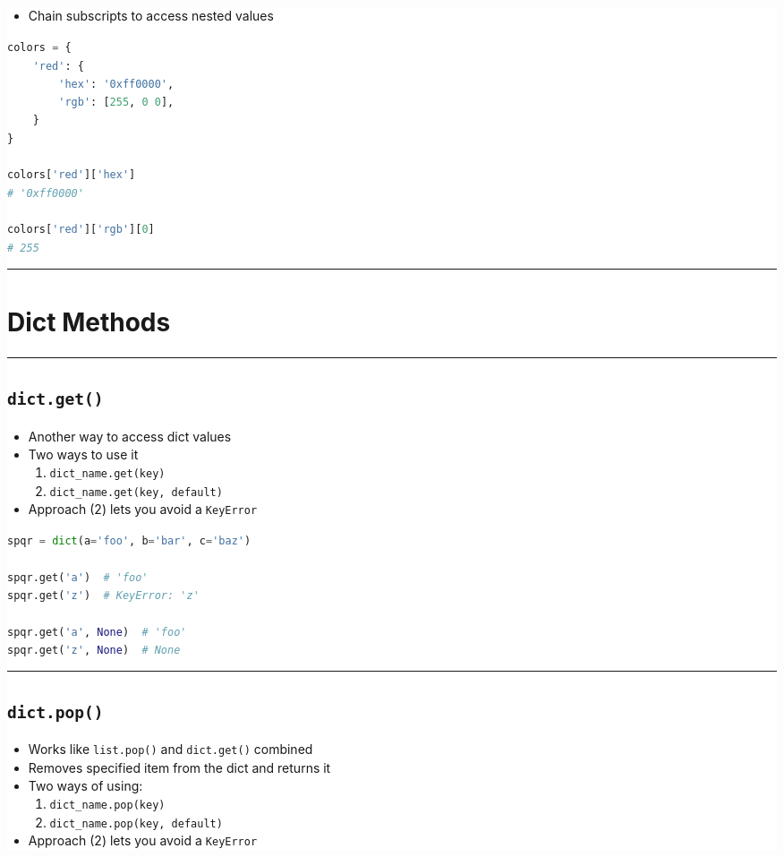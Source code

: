 * Chain subscripts to access nested values

```python
colors = {
    'red': {
        'hex': '0xff0000',
        'rgb': [255, 0 0],
    }
}

colors['red']['hex']
# '0xff0000'

colors['red']['rgb'][0]
# 255
```

---

# Dict Methods

---

## `dict.get()`

* Another way to access dict values
* Two ways to use it
  1. `dict_name.get(key)`
  2. `dict_name.get(key, default)`
* Approach (2) lets you avoid a `KeyError`

```python
spqr = dict(a='foo', b='bar', c='baz')

spqr.get('a')  # 'foo'
spqr.get('z')  # KeyError: 'z'

spqr.get('a', None)  # 'foo'
spqr.get('z', None)  # None
```

---

## `dict.pop()`

* Works like `list.pop()` and `dict.get()` combined
* Removes specified item from the dict and returns it
* Two ways of using:
  1. `dict_name.pop(key)`
  2. `dict_name.pop(key, default)`
* Approach (2) lets you avoid a `KeyError`
